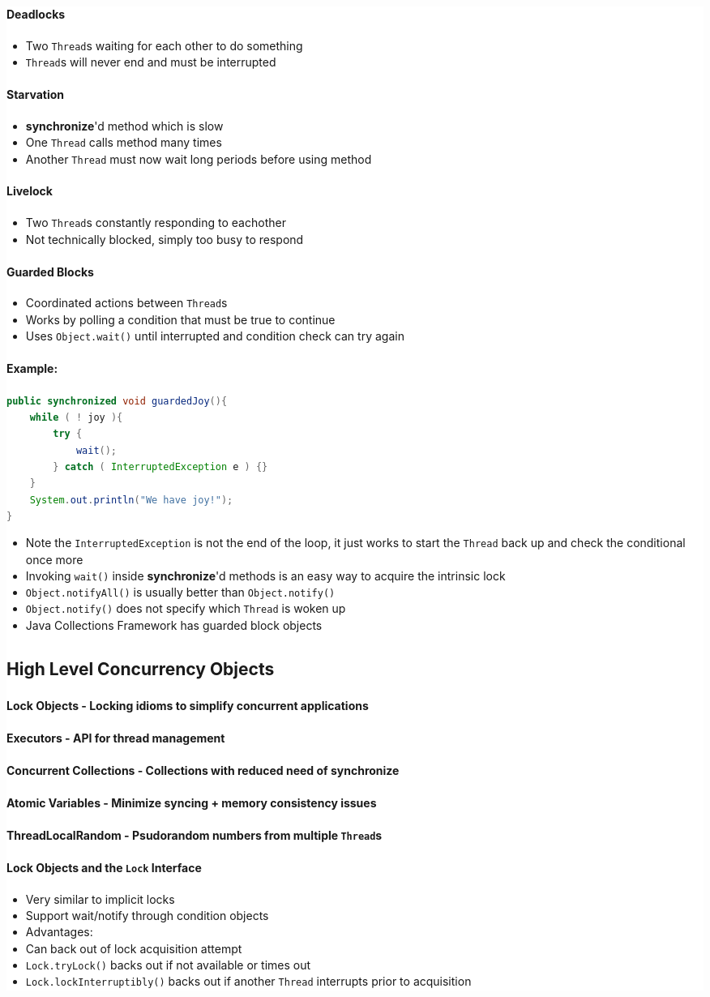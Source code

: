 #### Deadlocks
 - Two `Thread`s waiting for each other to do something
 - `Thread`s will never end and must be interrupted

#### Starvation
 - **synchronize**'d method which is slow
 - One `Thread` calls method many times
 - Another `Thread` must now wait long periods before using method

#### Livelock
 - Two `Thread`s constantly responding to eachother
 - Not technically blocked, simply too busy to respond

#### Guarded Blocks
 - Coordinated actions between `Thread`s
 - Works by polling a condition that must be true to continue
 - Uses `Object.wait()` until interrupted and condition check can try again

#### Example:
```java
public synchronized void guardedJoy(){
    while ( ! joy ){
        try {
            wait();
        } catch ( InterruptedException e ) {}
    }
    System.out.println("We have joy!");
}
```
 - Note the `InterruptedException` is not the end of the loop, it just works to start the
   `Thread` back up and check the conditional once more
 - Invoking `wait()` inside **synchronize**'d methods is an easy way to acquire
   the intrinsic lock
 - `Object.notifyAll()` is usually better than `Object.notify()`
 - `Object.notify()` does not specify which `Thread` is woken up
 - Java Collections Framework has guarded block objects

## High Level Concurrency Objects
#### Lock Objects - Locking idioms to simplify concurrent applications
#### Executors - API for thread management
#### Concurrent Collections - Collections with reduced need of **synchronize**
#### Atomic Variables - Minimize syncing + memory consistency issues
#### ThreadLocalRandom - Psudorandom numbers from multiple `Thread`s

#### Lock Objects and the `Lock` Interface
 - Very similar to implicit locks
 - Support wait/notify through condition objects
 - Advantages:
  - Can back out of lock acquisition attempt
  - `Lock.tryLock()` backs out if not available or times out
  - `Lock.lockInterruptibly()` backs out if another `Thread` interrupts prior
    to acquisition
